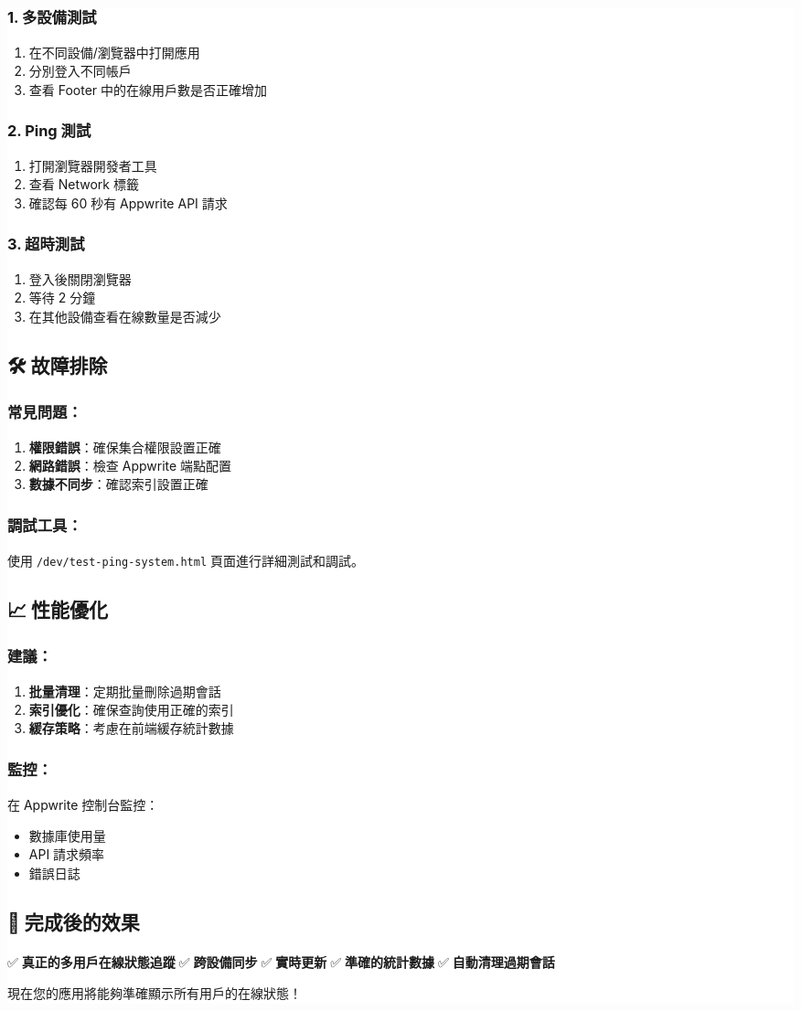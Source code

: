 ### 1. 多設備測試

1. 在不同設備/瀏覽器中打開應用
2. 分別登入不同帳戶
3. 查看 Footer 中的在線用戶數是否正確增加

### 2. Ping 測試

1. 打開瀏覽器開發者工具
2. 查看 Network 標籤
3. 確認每 60 秒有 Appwrite API 請求

### 3. 超時測試

1. 登入後關閉瀏覽器
2. 等待 2 分鐘
3. 在其他設備查看在線數量是否減少

## 🛠️ 故障排除

### 常見問題：

1. **權限錯誤**：確保集合權限設置正確
2. **網路錯誤**：檢查 Appwrite 端點配置
3. **數據不同步**：確認索引設置正確

### 調試工具：

使用 `/dev/test-ping-system.html` 頁面進行詳細測試和調試。

## 📈 性能優化

### 建議：

1. **批量清理**：定期批量刪除過期會話
2. **索引優化**：確保查詢使用正確的索引
3. **緩存策略**：考慮在前端緩存統計數據

### 監控：

在 Appwrite 控制台監控：
- 數據庫使用量
- API 請求頻率
- 錯誤日誌

## 🎯 完成後的效果

✅ **真正的多用戶在線狀態追蹤**
✅ **跨設備同步**
✅ **實時更新**
✅ **準確的統計數據**
✅ **自動清理過期會話**

現在您的應用將能夠準確顯示所有用戶的在線狀態！ 